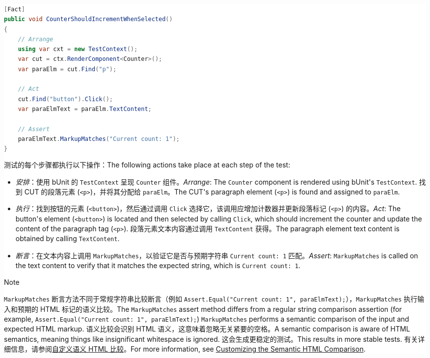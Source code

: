 ```csharp
[Fact]
public void CounterShouldIncrementWhenSelected()
{
    // Arrange
    using var cxt = new TestContext();
    var cut = ctx.RenderComponent<Counter>();
    var paraElm = cut.Find("p");

    // Act
    cut.Find("button").Click();
    var paraElmText = paraElm.TextContent;

    // Assert
    paraElmText.MarkupMatches("Current count: 1");
}
```

<span data-ttu-id="9580d-195">测试的每个步骤都执行以下操作：</span><span class="sxs-lookup"><span data-stu-id="9580d-195">The following actions take place at each step of the test:</span></span>

* <span data-ttu-id="9580d-196">*安排*：使用 bUnit 的 `TestContext` 呈现 `Counter` 组件。</span><span class="sxs-lookup"><span data-stu-id="9580d-196">*Arrange*: The `Counter` component is rendered using bUnit's `TestContext`.</span></span> <span data-ttu-id="9580d-197">找到 CUT 的段落元素 (`<p>`)，并将其分配给 `paraElm`。</span><span class="sxs-lookup"><span data-stu-id="9580d-197">The CUT's paragraph element (`<p>`) is found and assigned to `paraElm`.</span></span>

* <span data-ttu-id="9580d-198">*执行*：找到按钮的元素 (`<button>`)，然后通过调用 `Click` 选择它，该调用应增加计数器并更新段落标记 (`<p>`) 的内容。</span><span class="sxs-lookup"><span data-stu-id="9580d-198">*Act*: The button's element (`<button>`) is located and then selected by calling `Click`, which should increment the counter and update the content of the paragraph tag (`<p>`).</span></span> <span data-ttu-id="9580d-199">段落元素文本内容通过调用 `TextContent` 获得。</span><span class="sxs-lookup"><span data-stu-id="9580d-199">The paragraph element text content is obtained by calling `TextContent`.</span></span>

* <span data-ttu-id="9580d-200">*断言*：在文本内容上调用 `MarkupMatches`，以验证它是否与预期字符串 `Current count: 1` 匹配。</span><span class="sxs-lookup"><span data-stu-id="9580d-200">*Assert*: `MarkupMatches` is called on the text content to verify that it matches the expected string, which is `Current count: 1`.</span></span>

> [!NOTE]
> <span data-ttu-id="9580d-201">`MarkupMatches` 断言方法不同于常规字符串比较断言（例如 `Assert.Equal("Current count: 1", paraElmText);`），`MarkupMatches` 执行输入和预期的 HTML 标记的语义比较。</span><span class="sxs-lookup"><span data-stu-id="9580d-201">The `MarkupMatches` assert method differs from a regular string comparison assertion (for example, `Assert.Equal("Current count: 1", paraElmText);`) `MarkupMatches` performs a semantic comparison of the input and expected HTML markup.</span></span> <span data-ttu-id="9580d-202">语义比较会识别 HTML 语义，这意味着忽略无关紧要的空格。</span><span class="sxs-lookup"><span data-stu-id="9580d-202">A semantic comparison is aware of HTML semantics, meaning things like insignificant whitespace is ignored.</span></span> <span data-ttu-id="9580d-203">这会生成更稳定的测试。</span><span class="sxs-lookup"><span data-stu-id="9580d-203">This results in more stable tests.</span></span> <span data-ttu-id="9580d-204">有关详细信息，请参阅[自定义语义 HTML 比较](https://bunit.egilhansen.com/docs/verification/semantic-html-comparison)。</span><span class="sxs-lookup"><span data-stu-id="9580d-204">For more information, see [Customizing the Semantic HTML Comparison](https://bunit.egilhansen.com/docs/verification/semantic-html-comparison).</span></span>
